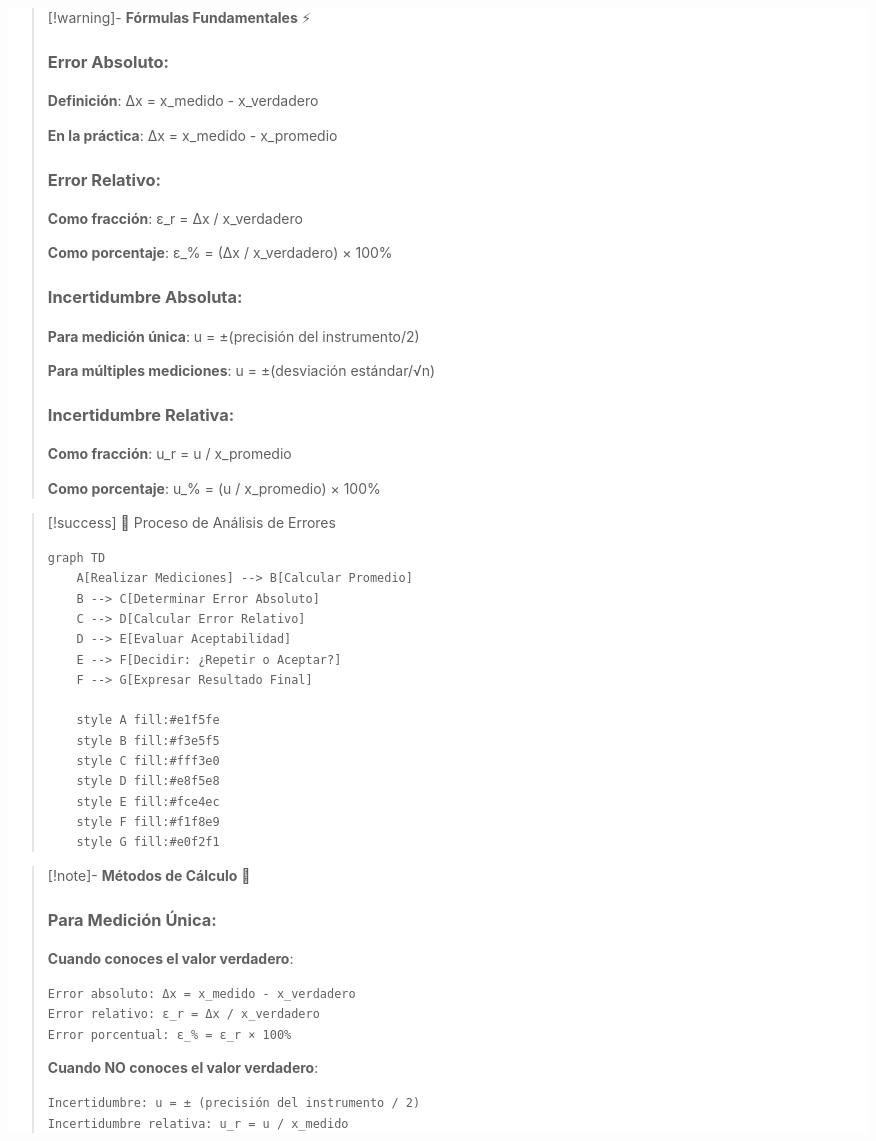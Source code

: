 > [!warning]- **Fórmulas Fundamentales** ⚡
> 
> ### Error Absoluto:
> 
> **Definición**: Δx = x_medido - x_verdadero
> 
> **En la práctica**: Δx = x_medido - x_promedio
> 
> ### Error Relativo:
> 
> **Como fracción**: ε_r = Δx / x_verdadero
> 
> **Como porcentaje**: ε_% = (Δx / x_verdadero) × 100%
> 
> ### Incertidumbre Absoluta:
> 
> **Para medición única**: u = ±(precisión del instrumento/2)
> 
> **Para múltiples mediciones**: u = ±(desviación estándar/√n)
> 
> ### Incertidumbre Relativa:
> 
> **Como fracción**: u_r = u / x_promedio
> 
> **Como porcentaje**: u_% = (u / x_promedio) × 100%

> [!success] 🔗 Proceso de Análisis de Errores
> 
> ```mermaid
> graph TD
>     A[Realizar Mediciones] --> B[Calcular Promedio]
>     B --> C[Determinar Error Absoluto]
>     C --> D[Calcular Error Relativo]
>     D --> E[Evaluar Aceptabilidad]
>     E --> F[Decidir: ¿Repetir o Aceptar?]
>     F --> G[Expresar Resultado Final]
>     
>     style A fill:#e1f5fe
>     style B fill:#f3e5f5
>     style C fill:#fff3e0
>     style D fill:#e8f5e8
>     style E fill:#fce4ec
>     style F fill:#f1f8e9
>     style G fill:#e0f2f1
> ```

> [!note]- **Métodos de Cálculo** 📝
> 
> ### Para Medición Única:
> 
> **Cuando conoces el valor verdadero**:
> 
> ```
> Error absoluto: Δx = x_medido - x_verdadero
> Error relativo: ε_r = Δx / x_verdadero
> Error porcentual: ε_% = ε_r × 100%
> ```
> 
> **Cuando NO conoces el valor verdadero**:
> 
> ```
> Incertidumbre: u = ± (precisión del instrumento / 2)
> Incertidumbre relativa: u_r = u / x_medido
> ```